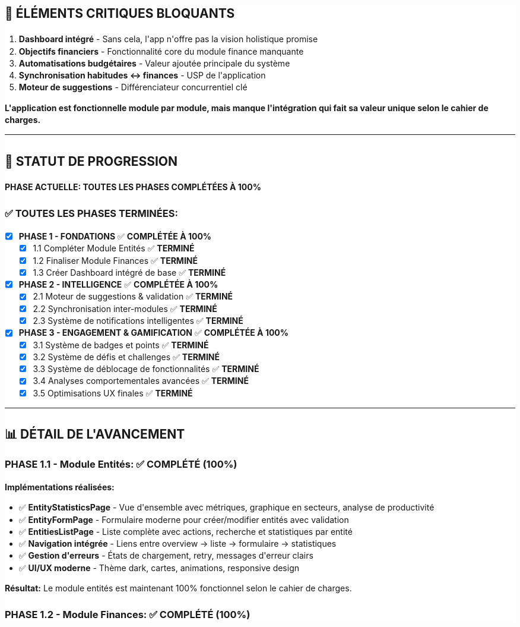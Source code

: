 
## 🚨 ÉLÉMENTS CRITIQUES BLOQUANTS

1. **Dashboard intégré** - Sans cela, l'app n'offre pas la vision holistique promise
2. **Objectifs financiers** - Fonctionnalité core du module finance manquante
3. **Automatisations budgétaires** - Valeur ajoutée principale du système
4. **Synchronisation habitudes ↔ finances** - USP de l'application
5. **Moteur de suggestions** - Différenciateur concurrentiel clé

**L'application est fonctionnelle module par module, mais manque l'intégration qui fait sa valeur unique selon le cahier de charges.**

---

## 📝 STATUT DE PROGRESSION

**PHASE ACTUELLE: TOUTES LES PHASES COMPLÉTÉES À 100%**

### ✅ TOUTES LES PHASES TERMINÉES:
- [x] **PHASE 1 - FONDATIONS** ✅ **COMPLÉTÉE À 100%**
  - [x] 1.1 Compléter Module Entités ✅ **TERMINÉ**
  - [x] 1.2 Finaliser Module Finances ✅ **TERMINÉ**
  - [x] 1.3 Créer Dashboard intégré de base ✅ **TERMINÉ**
- [x] **PHASE 2 - INTELLIGENCE** ✅ **COMPLÉTÉE À 100%**
  - [x] 2.1 Moteur de suggestions & validation ✅ **TERMINÉ**
  - [x] 2.2 Synchronisation inter-modules ✅ **TERMINÉ**
  - [x] 2.3 Système de notifications intelligentes ✅ **TERMINÉ**
- [x] **PHASE 3 - ENGAGEMENT & GAMIFICATION** ✅ **COMPLÉTÉE À 100%**
  - [x] 3.1 Système de badges et points ✅ **TERMINÉ**
  - [x] 3.2 Système de défis et challenges ✅ **TERMINÉ**
  - [x] 3.3 Système de déblocage de fonctionnalités ✅ **TERMINÉ**
  - [x] 3.4 Analyses comportementales avancées ✅ **TERMINÉ**
  - [x] 3.5 Optimisations UX finales ✅ **TERMINÉ**

---

## 📊 DÉTAIL DE L'AVANCEMENT

### **PHASE 1.1 - Module Entités: ✅ COMPLÉTÉ (100%)**

**Implémentations réalisées:**
- ✅ **EntityStatisticsPage** - Vue d'ensemble avec métriques, graphique en secteurs, analyse de productivité
- ✅ **EntityFormPage** - Formulaire moderne pour créer/modifier entités avec validation
- ✅ **EntitiesListPage** - Liste complète avec actions, recherche et statistiques par entité
- ✅ **Navigation intégrée** - Liens entre overview → liste → formulaire → statistiques
- ✅ **Gestion d'erreurs** - États de chargement, retry, messages d'erreur clairs
- ✅ **UI/UX moderne** - Thème dark, cartes, animations, responsive design

**Résultat:** Le module entités est maintenant 100% fonctionnel selon le cahier de charges.

### **PHASE 1.2 - Module Finances: ✅ COMPLÉTÉ (100%)**
